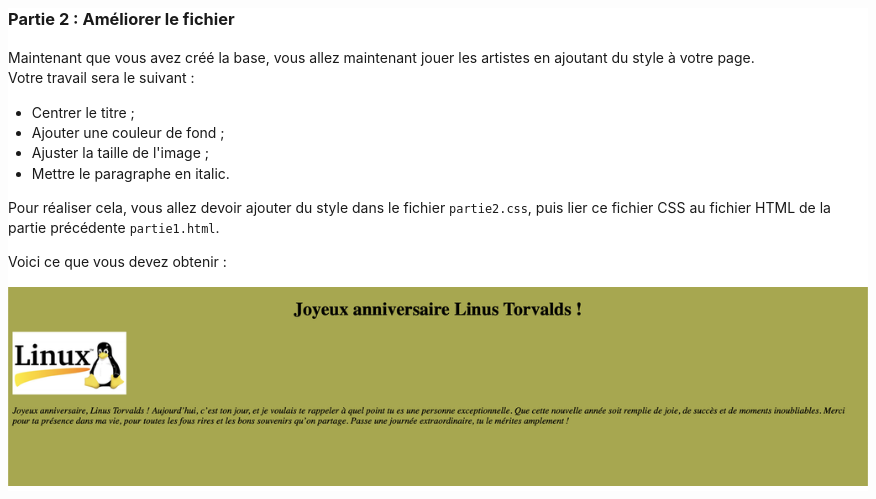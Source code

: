 
### Partie 2 : Améliorer le fichier

Maintenant que vous avez créé la base, vous allez maintenant jouer les artistes en ajoutant du style à votre page.  
Votre travail sera le suivant :  

- Centrer le titre ;  
- Ajouter une couleur de fond ;  
- Ajuster la taille de l'image ;  
- Mettre le paragraphe en italic.  

Pour réaliser cela, vous allez devoir ajouter du style dans le fichier `partie2.css`, puis lier ce fichier CSS au fichier HTML de la partie précédente `partie1.html`.  

Voici ce que vous devez obtenir :

![partie1.html](images/act0Part2.png)